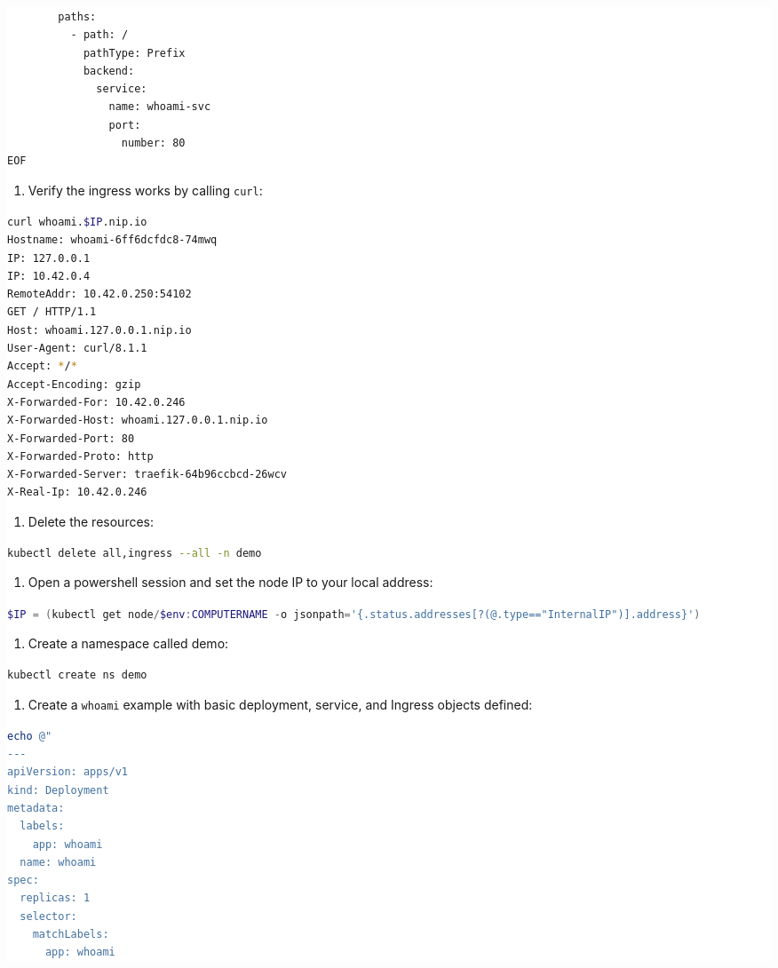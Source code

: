   ```bash
          paths:
            - path: /
              pathType: Prefix
              backend:
                service:
                  name: whoami-svc
                  port:
                    number: 80
  EOF
  ```

1. Verify the ingress works by calling `curl`:

  ```bash
  curl whoami.$IP.nip.io
  Hostname: whoami-6ff6dcfdc8-74mwq
  IP: 127.0.0.1
  IP: 10.42.0.4
  RemoteAddr: 10.42.0.250:54102
  GET / HTTP/1.1
  Host: whoami.127.0.0.1.nip.io
  User-Agent: curl/8.1.1
  Accept: */*
  Accept-Encoding: gzip
  X-Forwarded-For: 10.42.0.246
  X-Forwarded-Host: whoami.127.0.0.1.nip.io
  X-Forwarded-Port: 80
  X-Forwarded-Proto: http
  X-Forwarded-Server: traefik-64b96ccbcd-26wcv
  X-Real-Ip: 10.42.0.246
  ```

1. Delete the resources:

  ```bash
  kubectl delete all,ingress --all -n demo
  ```

</TabItem>
<TabItem value="Windows">

1. Open a powershell session and set the node IP to your local address:

  ```powershell
  $IP = (kubectl get node/$env:COMPUTERNAME -o jsonpath='{.status.addresses[?(@.type=="InternalIP")].address}')
  ```

1. Create a namespace called demo:

  ```powershell
  kubectl create ns demo
  ```

1. Create a `whoami` example with basic deployment, service, and Ingress objects defined:

  ```powershell
  echo @"
  ---
  apiVersion: apps/v1
  kind: Deployment
  metadata:
    labels:
      app: whoami
    name: whoami
  spec:
    replicas: 1
    selector:
      matchLabels:
        app: whoami
  ```
